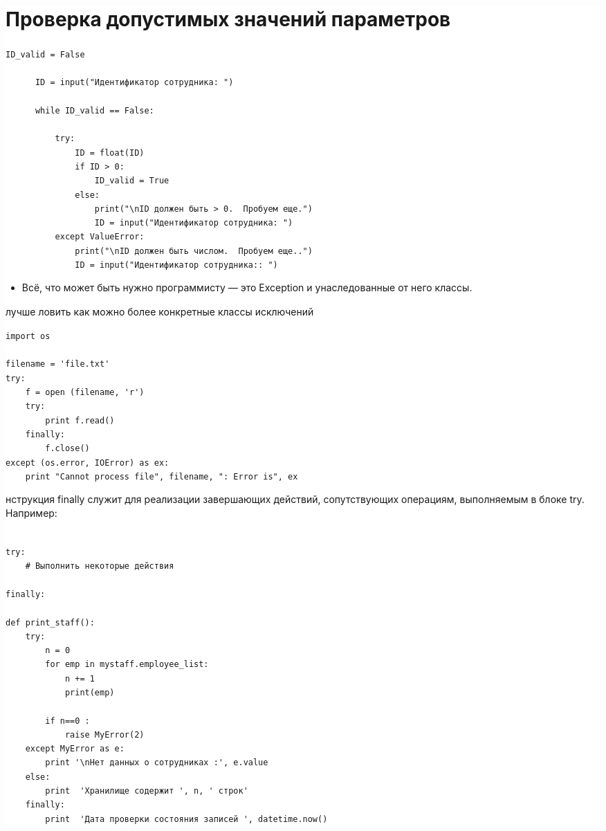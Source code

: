 # Проверка допустимых значений параметров

```
ID_valid = False

      ID = input("Идентификатор сотрудника: ")

      while ID_valid == False:

          try:
              ID = float(ID)
              if ID > 0:
                  ID_valid = True
              else:
                  print("\nID должен быть > 0.  Пробуем еще.")
                  ID = input("Идентификатор сотрудника: ")
          except ValueError:
              print("\nID должен быть числом.  Пробуем еще..")
              ID = input("Идентификатор сотрудника:: ")
```

- Всё, что может быть нужно программисту — это Exception и унаследованные от него классы.

лучше ловить как можно более конкретные классы исключений
```
import os

filename = 'file.txt'
try:
    f = open (filename, 'r')
    try:
        print f.read()
    finally:
        f.close()
except (os.error, IOError) as ex:
    print "Cannot process file", filename, ": Error is", ex
```
нструкция finally служит для реализации завершающих действий, сопутствующих операциям, выполняемым в блоке try. Например:

```

try:
    # Выполнить некоторые действия

finally:

def print_staff():
    try:
        n = 0
        for emp in mystaff.employee_list:
            n += 1
            print(emp)

        if n==0 :
            raise MyError(2)
    except MyError as e:
        print '\nНет данных о сотрудниках :', e.value
    else:
        print  'Хранилище содержит ', n, ' строк'
    finally:
        print  'Дата проверки состояния записей ', datetime.now()

```
